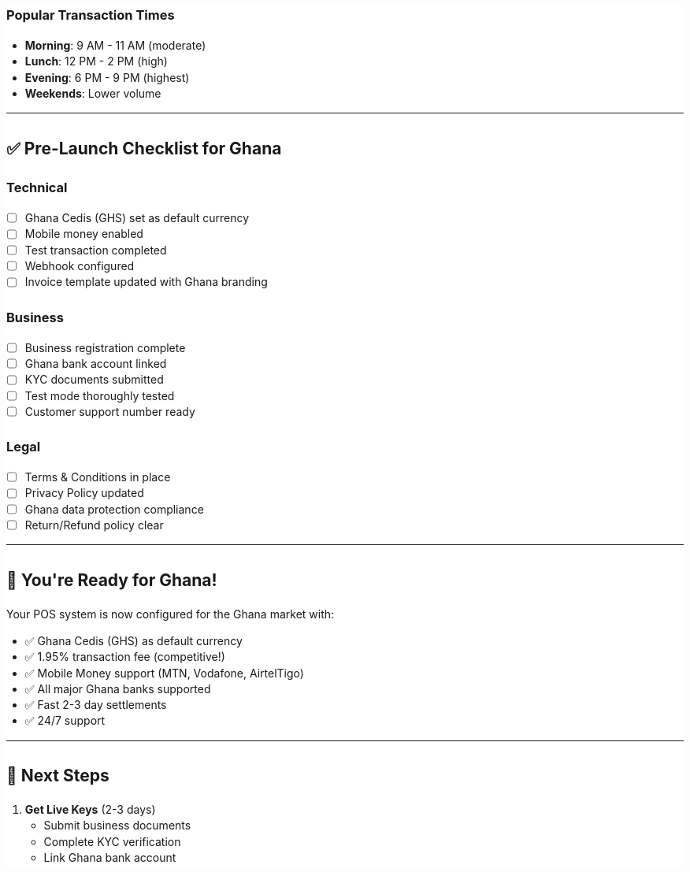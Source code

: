 ### Popular Transaction Times
- **Morning**: 9 AM - 11 AM (moderate)
- **Lunch**: 12 PM - 2 PM (high)
- **Evening**: 6 PM - 9 PM (highest)
- **Weekends**: Lower volume

---

## ✅ Pre-Launch Checklist for Ghana

### Technical
- [ ] Ghana Cedis (GHS) set as default currency
- [ ] Mobile money enabled
- [ ] Test transaction completed
- [ ] Webhook configured
- [ ] Invoice template updated with Ghana branding

### Business
- [ ] Business registration complete
- [ ] Ghana bank account linked
- [ ] KYC documents submitted
- [ ] Test mode thoroughly tested
- [ ] Customer support number ready

### Legal
- [ ] Terms & Conditions in place
- [ ] Privacy Policy updated
- [ ] Ghana data protection compliance
- [ ] Return/Refund policy clear

---

## 🎉 You're Ready for Ghana!

Your POS system is now configured for the Ghana market with:
- ✅ Ghana Cedis (GHS) as default currency
- ✅ 1.95% transaction fee (competitive!)
- ✅ Mobile Money support (MTN, Vodafone, AirtelTigo)
- ✅ All major Ghana banks supported
- ✅ Fast 2-3 day settlements
- ✅ 24/7 support

---

## 🚦 Next Steps

1. **Get Live Keys** (2-3 days)
   - Submit business documents
   - Complete KYC verification
   - Link Ghana bank account
